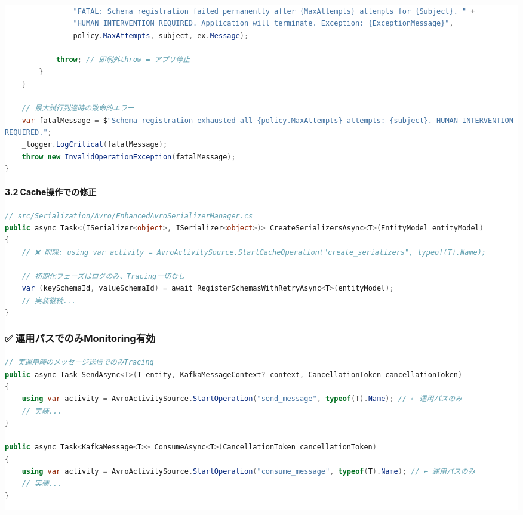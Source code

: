 ```csharp
                "FATAL: Schema registration failed permanently after {MaxAttempts} attempts for {Subject}. " +
                "HUMAN INTERVENTION REQUIRED. Application will terminate. Exception: {ExceptionMessage}",
                policy.MaxAttempts, subject, ex.Message);

            throw; // 即例外throw = アプリ停止
        }
    }

    // 最大試行到達時の致命的エラー
    var fatalMessage = $"Schema registration exhausted all {policy.MaxAttempts} attempts: {subject}. HUMAN INTERVENTION REQUIRED.";
    _logger.LogCritical(fatalMessage);
    throw new InvalidOperationException(fatalMessage);
}
```

#### **3.2 Cache操作での修正**
```csharp
// src/Serialization/Avro/EnhancedAvroSerializerManager.cs
public async Task<(ISerializer<object>, ISerializer<object>)> CreateSerializersAsync<T>(EntityModel entityModel)
{
    // ❌ 削除: using var activity = AvroActivitySource.StartCacheOperation("create_serializers", typeof(T).Name);
    
    // 初期化フェーズはログのみ、Tracing一切なし
    var (keySchemaId, valueSchemaId) = await RegisterSchemasWithRetryAsync<T>(entityModel);
    // 実装継続...
}
```

### ✅ **運用パスでのみMonitoring有効**
```csharp
// 実運用時のメッセージ送信でのみTracing
public async Task SendAsync<T>(T entity, KafkaMessageContext? context, CancellationToken cancellationToken)
{
    using var activity = AvroActivitySource.StartOperation("send_message", typeof(T).Name); // ← 運用パスのみ
    // 実装...
}

public async Task<KafkaMessage<T>> ConsumeAsync<T>(CancellationToken cancellationToken)
{
    using var activity = AvroActivitySource.StartOperation("consume_message", typeof(T).Name); // ← 運用パスのみ  
    // 実装...
}
```

---